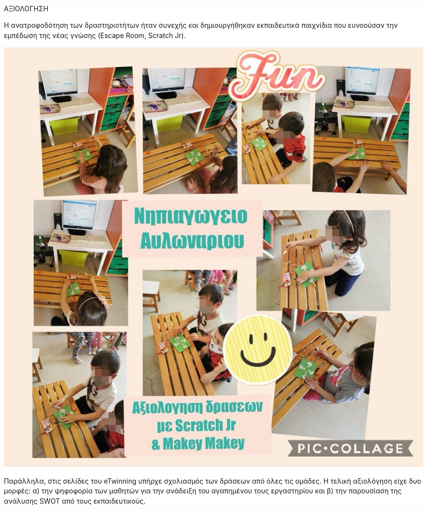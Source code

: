 
ΑΞΙΟΛΟΓΗΣΗ

Η ανατροφοδότηση των δραστηριοτήτων ήταν συνεχής και δημιουργήθηκαν εκπαιδευτικά παιχνίδια που ευνοούσαν την εμπέδωση της νέας γνώσης (Escape Room, Scratch Jr).

![image](https://github.com/Margarita-Samoutian/oikosymmaxiaaeiforia/blob/main/%CE%9C%CE%B9%CE%B1%20%CE%9F%CE%B9%CE%BA%CE%BF%CF%83%CF%85%CE%BC%CE%BC%CE%B1%CF%87%CE%AF%CE%B1%20%CE%B3%CE%B9%CE%B1%20%CF%84%CE%B7%CE%BD%20%CE%91%CE%B5%CE%B9%CF%86%CE%BF%CF%81%CE%AF%CE%B1%2060.jpg)

Παράλληλα, στις σελίδες του eTwinning υπήρχε σχολιασμός των δράσεων από όλες τις ομάδες. Η τελική αξιολόγηση είχε δυο μορφές: α) την ψηφοφορία των μαθητών για την ανάδειξη του αγαπημένου τους εργαστηρίου και β) την παρουσίαση της ανάλυσης SWOT από τους εκπαιδευτικούς.
